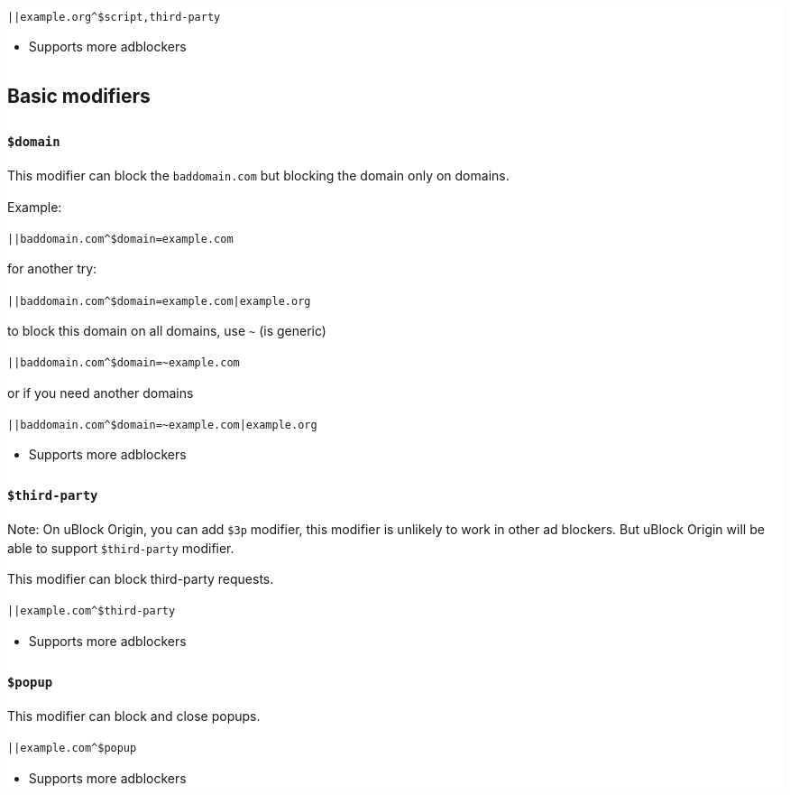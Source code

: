 ```
||example.org^$script,third-party
```

* Supports more adblockers

## Basic modifiers

### `$domain`

This modifier can block the `baddomain.com` but blocking the domain only on domains.

Example:

```
||baddomain.com^$domain=example.com
```

for another try:

```
||baddomain.com^$domain=example.com|example.org
```

to block this domain on all domains, use `~` (is generic)

```
||baddomain.com^$domain=~example.com
```

or if you need another domains

```
||baddomain.com^$domain=~example.com|example.org
```

* Supports more adblockers

### `$third-party`

Note: On uBlock Origin, you can add `$3p` modifier, this modifier is unlikely to work in other ad blockers. But uBlock Origin will be able to support `$third-party` modifier.

This modifier can block third-party requests.

```
||example.com^$third-party
```

* Supports more adblockers

### `$popup`

This modifier can block and close popups.

```
||example.com^$popup
```

* Supports more adblockers
